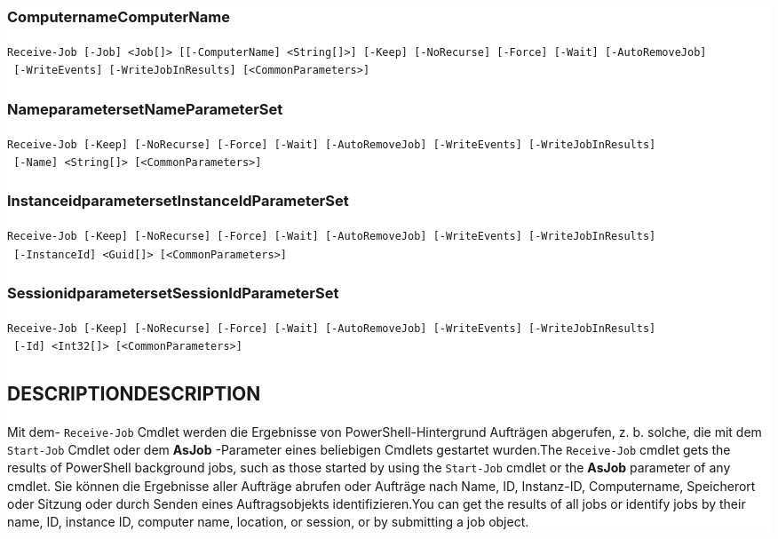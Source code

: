 ### <span data-ttu-id="af5d8-109">Computername</span><span class="sxs-lookup"><span data-stu-id="af5d8-109">ComputerName</span></span>

```
Receive-Job [-Job] <Job[]> [[-ComputerName] <String[]>] [-Keep] [-NoRecurse] [-Force] [-Wait] [-AutoRemoveJob]
 [-WriteEvents] [-WriteJobInResults] [<CommonParameters>]
```

### <span data-ttu-id="af5d8-110">Nameparameterset</span><span class="sxs-lookup"><span data-stu-id="af5d8-110">NameParameterSet</span></span>

```
Receive-Job [-Keep] [-NoRecurse] [-Force] [-Wait] [-AutoRemoveJob] [-WriteEvents] [-WriteJobInResults]
 [-Name] <String[]> [<CommonParameters>]
```

### <span data-ttu-id="af5d8-111">Instanceidparameterset</span><span class="sxs-lookup"><span data-stu-id="af5d8-111">InstanceIdParameterSet</span></span>

```
Receive-Job [-Keep] [-NoRecurse] [-Force] [-Wait] [-AutoRemoveJob] [-WriteEvents] [-WriteJobInResults]
 [-InstanceId] <Guid[]> [<CommonParameters>]
```

### <span data-ttu-id="af5d8-112">Sessionidparameterset</span><span class="sxs-lookup"><span data-stu-id="af5d8-112">SessionIdParameterSet</span></span>

```
Receive-Job [-Keep] [-NoRecurse] [-Force] [-Wait] [-AutoRemoveJob] [-WriteEvents] [-WriteJobInResults]
 [-Id] <Int32[]> [<CommonParameters>]
```

## <span data-ttu-id="af5d8-113">DESCRIPTION</span><span class="sxs-lookup"><span data-stu-id="af5d8-113">DESCRIPTION</span></span>

<span data-ttu-id="af5d8-114">Mit dem- `Receive-Job` Cmdlet werden die Ergebnisse von PowerShell-Hintergrund Aufträgen abgerufen, z. b. solche, die mit dem `Start-Job` Cmdlet oder dem **AsJob** -Parameter eines beliebigen Cmdlets gestartet wurden.</span><span class="sxs-lookup"><span data-stu-id="af5d8-114">The `Receive-Job` cmdlet gets the results of PowerShell background jobs, such as those started by using the `Start-Job` cmdlet or the **AsJob** parameter of any cmdlet.</span></span>
<span data-ttu-id="af5d8-115">Sie können die Ergebnisse aller Aufträge abrufen oder Aufträge nach Name, ID, Instanz-ID, Computername, Speicherort oder Sitzung oder durch Senden eines Auftragsobjekts identifizieren.</span><span class="sxs-lookup"><span data-stu-id="af5d8-115">You can get the results of all jobs or identify jobs by their name, ID, instance ID, computer name, location, or session, or by submitting a job object.</span></span>
